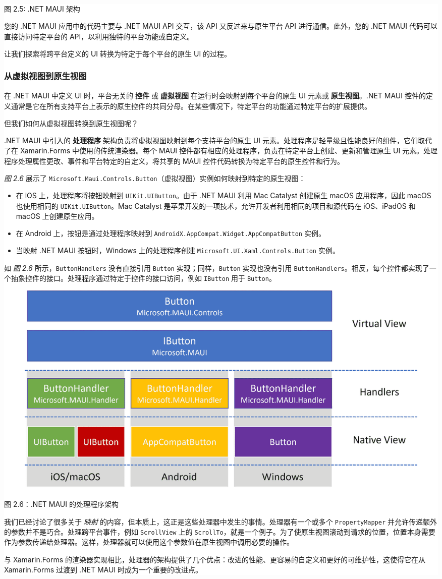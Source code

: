 图 2.5: .NET MAUI 架构

您的 .NET MAUI 应用中的代码主要与 .NET MAUI API 交互，该 API 又反过来与原生平台 API 进行通信。此外，您的 .NET MAUI 代码可以直接访问特定平台的 API，以利用独特的平台功能或自定义。

让我们探索将跨平台定义的 UI 转换为特定于每个平台的原生 UI 的过程。

### 从虚拟视图到原生视图

在 .NET MAUI 中定义 UI 时，平台无关的 **控件** 或 **虚拟视图** 在运行时会映射到每个平台的原生 UI 元素或 **原生视图**。.NET MAUI 控件的定义通常是它在所有支持平台上表示的原生控件的共同分母。在某些情况下，特定平台的功能通过特定平台的扩展提供。

但我们如何从虚拟视图转换到原生视图呢？

.NET MAUI 中引入的 **处理程序** 架构负责将虚拟视图映射到每个支持平台的原生 UI 元素。处理程序是轻量级且性能良好的组件，它们取代了在 Xamarin.Forms 中使用的传统渲染器。每个 MAUI 控件都有相应的处理程序，负责在特定平台上创建、更新和管理原生 UI 元素。处理程序处理属性更改、事件和平台特定的自定义，将共享的 MAUI 控件代码转换为特定平台的原生控件和行为。

*图 2.6* 展示了 `Microsoft.Maui.Controls.Button`（虚拟视图）实例如何映射到特定的原生视图：

+   在 iOS 上，处理程序将按钮映射到 `UIKit.UIButton`。由于 .NET MAUI 利用 Mac Catalyst 创建原生 macOS 应用程序，因此 macOS 也使用相同的 `UIKit.UIButton`。Mac Catalyst 是苹果开发的一项技术，允许开发者利用相同的项目和源代码在 iOS、iPadOS 和 macOS 上创建原生应用。

+   在 Android 上，按钮是通过处理程序映射到 `AndroidX.AppCompat.Widget.AppCompatButton` 实例。

+   当映射 .NET MAUI 按钮时，Windows 上的处理程序创建 `Microsoft.UI.Xaml.Controls.Button` 实例。

如 *图 2.6* 所示，`ButtonHandlers` 没有直接引用 `Button` 实现；同样，`Button` 实现也没有引用 `ButtonHandlers`。相反，每个控件都实现了一个抽象控件的接口。处理程序通过特定于控件的接口访问，例如 `IButton` 用于 `Button`。

![图 2.6：.NET MAUI 的处理程序架构](img/Image_B20941_02_06.jpg)

图 2.6：.NET MAUI 的处理程序架构

我们已经讨论了很多关于 *映射* 的内容，但本质上，这正是这些处理器中发生的事情。处理器有一个或多个 `PropertyMapper` 并允许传递额外的参数并不是巧合。处理跨平台事件，例如 `ScrollView` 上的 `ScrollTo`，就是一个例子。为了使原生视图滚动到请求的位置，位置本身需要作为参数传递给处理器。这样，处理器就可以使用这个参数值在原生视图中调用必要的操作。

与 Xamarin.Forms 的渲染器实现相比，处理器的架构提供了几个优点：改进的性能、更容易的自定义和更好的可维护性，这使得它在从 Xamarin.Forms 过渡到 .NET MAUI 时成为一个重要的改进点。
